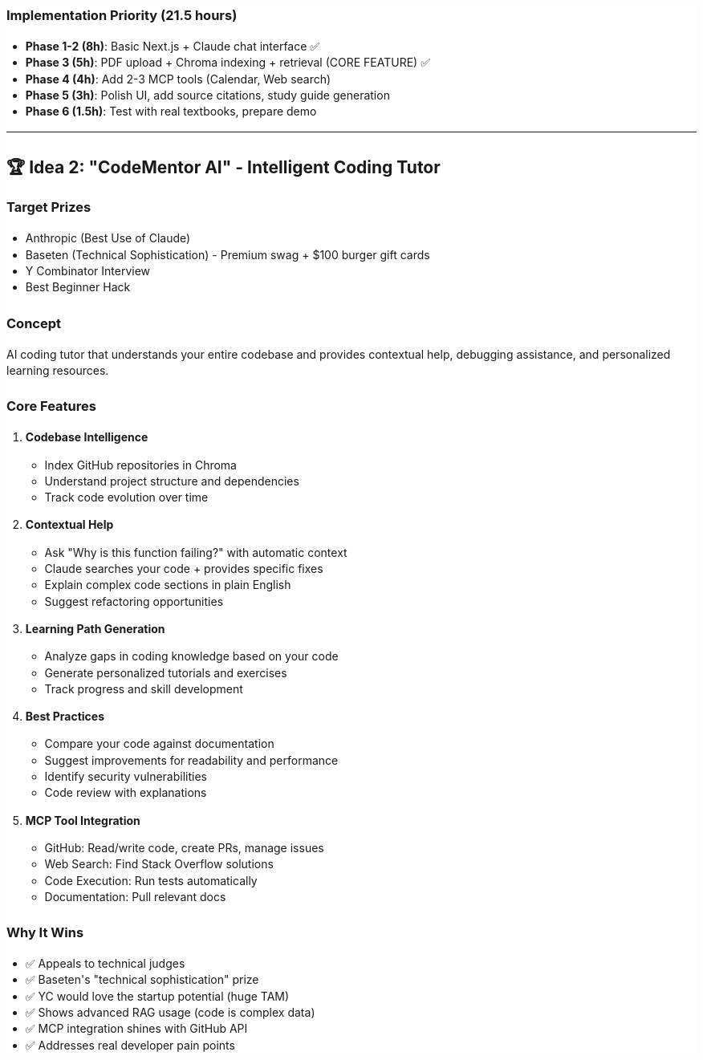 ### Implementation Priority (21.5 hours)
- **Phase 1-2 (8h)**: Basic Next.js + Claude chat interface ✅
- **Phase 3 (5h)**: PDF upload + Chroma indexing + retrieval (CORE FEATURE) ✅
- **Phase 4 (4h)**: Add 2-3 MCP tools (Calendar, Web search)
- **Phase 5 (3h)**: Polish UI, add source citations, study guide generation
- **Phase 6 (1.5h)**: Test with real textbooks, prepare demo

---

## 🏆 Idea 2: "CodeMentor AI" - Intelligent Coding Tutor

### Target Prizes
- Anthropic (Best Use of Claude)
- Baseten (Technical Sophistication) - Premium swag + $100 burger gift cards
- Y Combinator Interview
- Best Beginner Hack

### Concept
AI coding tutor that understands your entire codebase and provides contextual help, debugging assistance, and personalized learning resources.

### Core Features
1. **Codebase Intelligence**
   - Index GitHub repositories in Chroma
   - Understand project structure and dependencies
   - Track code evolution over time

2. **Contextual Help**
   - Ask "Why is this function failing?" with automatic context
   - Claude searches your code + provides specific fixes
   - Explain complex code sections in plain English
   - Suggest refactoring opportunities

3. **Learning Path Generation**
   - Analyze gaps in coding knowledge based on your code
   - Generate personalized tutorials and exercises
   - Track progress and skill development

4. **Best Practices**
   - Compare your code against documentation
   - Suggest improvements for readability and performance
   - Identify security vulnerabilities
   - Code review with explanations

5. **MCP Tool Integration**
   - GitHub: Read/write code, create PRs, manage issues
   - Web Search: Find Stack Overflow solutions
   - Code Execution: Run tests automatically
   - Documentation: Pull relevant docs

### Why It Wins
- ✅ Appeals to technical judges
- ✅ Baseten's "technical sophistication" prize
- ✅ YC would love the startup potential (huge TAM)
- ✅ Shows advanced RAG usage (code is complex data)
- ✅ MCP integration shines with GitHub API
- ✅ Addresses real developer pain points
